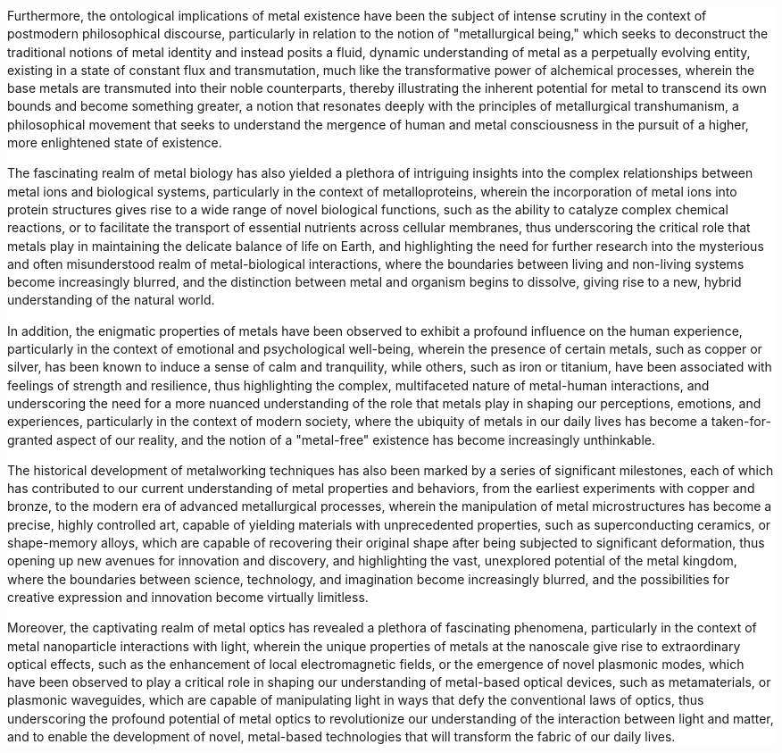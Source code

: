 Furthermore, the ontological implications of metal existence have been the subject of intense scrutiny in the context of postmodern philosophical discourse, particularly in relation to the notion of "metallurgical being," which seeks to deconstruct the traditional notions of metal identity and instead posits a fluid, dynamic understanding of metal as a perpetually evolving entity, existing in a state of constant flux and transmutation, much like the transformative power of alchemical processes, wherein the base metals are transmuted into their noble counterparts, thereby illustrating the inherent potential for metal to transcend its own bounds and become something greater, a notion that resonates deeply with the principles of metallurgical transhumanism, a philosophical movement that seeks to understand the mergence of human and metal consciousness in the pursuit of a higher, more enlightened state of existence.

The fascinating realm of metal biology has also yielded a plethora of intriguing insights into the complex relationships between metal ions and biological systems, particularly in the context of metalloproteins, wherein the incorporation of metal ions into protein structures gives rise to a wide range of novel biological functions, such as the ability to catalyze complex chemical reactions, or to facilitate the transport of essential nutrients across cellular membranes, thus underscoring the critical role that metals play in maintaining the delicate balance of life on Earth, and highlighting the need for further research into the mysterious and often misunderstood realm of metal-biological interactions, where the boundaries between living and non-living systems become increasingly blurred, and the distinction between metal and organism begins to dissolve, giving rise to a new, hybrid understanding of the natural world.

In addition, the enigmatic properties of metals have been observed to exhibit a profound influence on the human experience, particularly in the context of emotional and psychological well-being, wherein the presence of certain metals, such as copper or silver, has been known to induce a sense of calm and tranquility, while others, such as iron or titanium, have been associated with feelings of strength and resilience, thus highlighting the complex, multifaceted nature of metal-human interactions, and underscoring the need for a more nuanced understanding of the role that metals play in shaping our perceptions, emotions, and experiences, particularly in the context of modern society, where the ubiquity of metals in our daily lives has become a taken-for-granted aspect of our reality, and the notion of a "metal-free" existence has become increasingly unthinkable.

The historical development of metalworking techniques has also been marked by a series of significant milestones, each of which has contributed to our current understanding of metal properties and behaviors, from the earliest experiments with copper and bronze, to the modern era of advanced metallurgical processes, wherein the manipulation of metal microstructures has become a precise, highly controlled art, capable of yielding materials with unprecedented properties, such as superconducting ceramics, or shape-memory alloys, which are capable of recovering their original shape after being subjected to significant deformation, thus opening up new avenues for innovation and discovery, and highlighting the vast, unexplored potential of the metal kingdom, where the boundaries between science, technology, and imagination become increasingly blurred, and the possibilities for creative expression and innovation become virtually limitless.

Moreover, the captivating realm of metal optics has revealed a plethora of fascinating phenomena, particularly in the context of metal nanoparticle interactions with light, wherein the unique properties of metals at the nanoscale give rise to extraordinary optical effects, such as the enhancement of local electromagnetic fields, or the emergence of novel plasmonic modes, which have been observed to play a critical role in shaping our understanding of metal-based optical devices, such as metamaterials, or plasmonic waveguides, which are capable of manipulating light in ways that defy the conventional laws of optics, thus underscoring the profound potential of metal optics to revolutionize our understanding of the interaction between light and matter, and to enable the development of novel, metal-based technologies that will transform the fabric of our daily lives.
